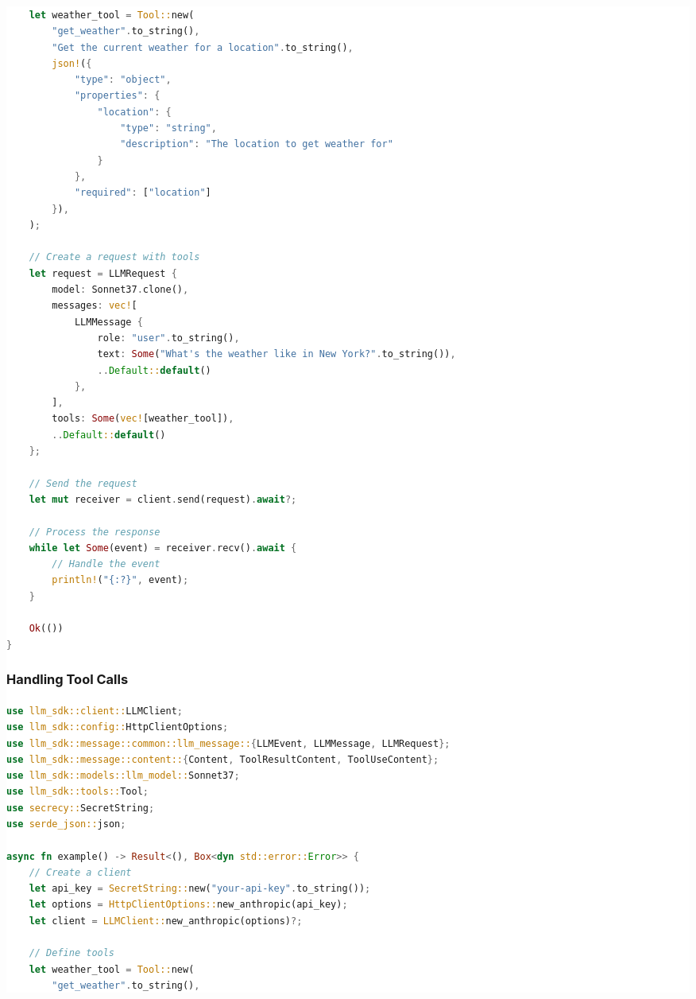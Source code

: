 ```rust
    let weather_tool = Tool::new(
        "get_weather".to_string(),
        "Get the current weather for a location".to_string(),
        json!({
            "type": "object",
            "properties": {
                "location": {
                    "type": "string",
                    "description": "The location to get weather for"
                }
            },
            "required": ["location"]
        }),
    );
    
    // Create a request with tools
    let request = LLMRequest {
        model: Sonnet37.clone(),
        messages: vec![
            LLMMessage {
                role: "user".to_string(),
                text: Some("What's the weather like in New York?".to_string()),
                ..Default::default()
            },
        ],
        tools: Some(vec![weather_tool]),
        ..Default::default()
    };
    
    // Send the request
    let mut receiver = client.send(request).await?;
    
    // Process the response
    while let Some(event) = receiver.recv().await {
        // Handle the event
        println!("{:?}", event);
    }
    
    Ok(())
}
```

### Handling Tool Calls

```rust
use llm_sdk::client::LLMClient;
use llm_sdk::config::HttpClientOptions;
use llm_sdk::message::common::llm_message::{LLMEvent, LLMMessage, LLMRequest};
use llm_sdk::message::content::{Content, ToolResultContent, ToolUseContent};
use llm_sdk::models::llm_model::Sonnet37;
use llm_sdk::tools::Tool;
use secrecy::SecretString;
use serde_json::json;

async fn example() -> Result<(), Box<dyn std::error::Error>> {
    // Create a client
    let api_key = SecretString::new("your-api-key".to_string());
    let options = HttpClientOptions::new_anthropic(api_key);
    let client = LLMClient::new_anthropic(options)?;
    
    // Define tools
    let weather_tool = Tool::new(
        "get_weather".to_string(),
```